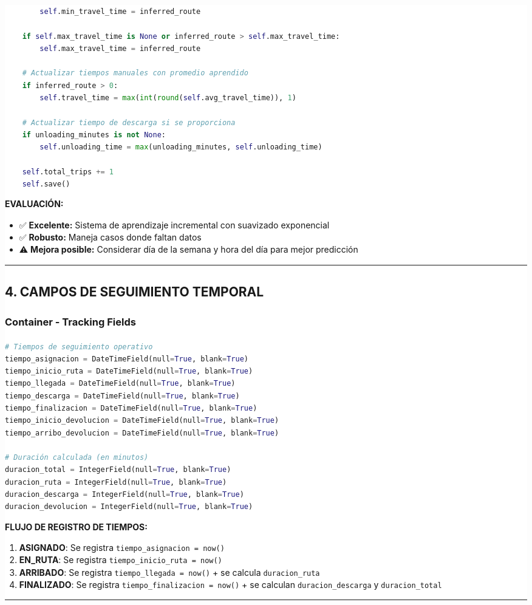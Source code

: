 ```python
        self.min_travel_time = inferred_route
    
    if self.max_travel_time is None or inferred_route > self.max_travel_time:
        self.max_travel_time = inferred_route
    
    # Actualizar tiempos manuales con promedio aprendido
    if inferred_route > 0:
        self.travel_time = max(int(round(self.avg_travel_time)), 1)
    
    # Actualizar tiempo de descarga si se proporciona
    if unloading_minutes is not None:
        self.unloading_time = max(unloading_minutes, self.unloading_time)
    
    self.total_trips += 1
    self.save()
```

**EVALUACIÓN:**
- ✅ **Excelente:** Sistema de aprendizaje incremental con suavizado exponencial
- ✅ **Robusto:** Maneja casos donde faltan datos
- ⚠️ **Mejora posible:** Considerar día de la semana y hora del día para mejor predicción

---

## 4. CAMPOS DE SEGUIMIENTO TEMPORAL

### Container - Tracking Fields

```python
# Tiempos de seguimiento operativo
tiempo_asignacion = DateTimeField(null=True, blank=True)
tiempo_inicio_ruta = DateTimeField(null=True, blank=True)
tiempo_llegada = DateTimeField(null=True, blank=True)
tiempo_descarga = DateTimeField(null=True, blank=True)
tiempo_finalizacion = DateTimeField(null=True, blank=True)
tiempo_inicio_devolucion = DateTimeField(null=True, blank=True)
tiempo_arribo_devolucion = DateTimeField(null=True, blank=True)

# Duración calculada (en minutos)
duracion_total = IntegerField(null=True, blank=True)
duracion_ruta = IntegerField(null=True, blank=True)
duracion_descarga = IntegerField(null=True, blank=True)
duracion_devolucion = IntegerField(null=True, blank=True)
```

**FLUJO DE REGISTRO DE TIEMPOS:**

1. **ASIGNADO**: Se registra `tiempo_asignacion = now()`
2. **EN_RUTA**: Se registra `tiempo_inicio_ruta = now()`
3. **ARRIBADO**: Se registra `tiempo_llegada = now()` + se calcula `duracion_ruta`
4. **FINALIZADO**: Se registra `tiempo_finalizacion = now()` + se calculan `duracion_descarga` y `duracion_total`

---